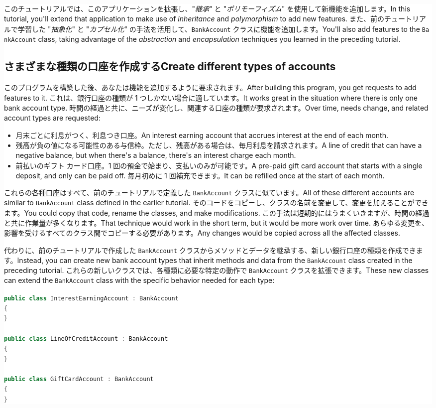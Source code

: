 <span data-ttu-id="b101c-114">このチュートリアルでは、このアプリケーションを拡張し、"*継承*" と "*ポリモーフィズム*" を使用して新機能を追加します。</span><span class="sxs-lookup"><span data-stu-id="b101c-114">In this tutorial, you'll extend that application to make use of *inheritance* and *polymorphism* to add new features.</span></span> <span data-ttu-id="b101c-115">また、前のチュートリアルで学習した "*抽象化*" と "*カプセル化*" の手法を活用して、`BankAccount` クラスに機能を追加します。</span><span class="sxs-lookup"><span data-stu-id="b101c-115">You'll also add features to the `BankAccount` class, taking advantage of the *abstraction* and *encapsulation* techniques you learned in the preceding tutorial.</span></span>

## <a name="create-different-types-of-accounts"></a><span data-ttu-id="b101c-116">さまざまな種類の口座を作成する</span><span class="sxs-lookup"><span data-stu-id="b101c-116">Create different types of accounts</span></span>

<span data-ttu-id="b101c-117">このプログラムを構築した後、あなたは機能を追加するように要求されます。</span><span class="sxs-lookup"><span data-stu-id="b101c-117">After building this program, you get requests to add features to it.</span></span> <span data-ttu-id="b101c-118">これは、銀行口座の種類が 1 つしかない場合に適しています。</span><span class="sxs-lookup"><span data-stu-id="b101c-118">It works great in the situation where there is only one bank account type.</span></span> <span data-ttu-id="b101c-119">時間の経過と共に、ニーズが変化し、関連する口座の種類が要求されます。</span><span class="sxs-lookup"><span data-stu-id="b101c-119">Over time, needs change, and related account types are requested:</span></span>

- <span data-ttu-id="b101c-120">月末ごとに利息がつく、利息つき口座。</span><span class="sxs-lookup"><span data-stu-id="b101c-120">An interest earning account that accrues interest at the end of each month.</span></span>
- <span data-ttu-id="b101c-121">残高が負の値になる可能性のある与信枠。ただし、残高がある場合は、毎月利息を請求されます。</span><span class="sxs-lookup"><span data-stu-id="b101c-121">A line of credit that can have a negative balance, but when there's a balance, there's an interest charge each month.</span></span>
- <span data-ttu-id="b101c-122">前払いのギフト カード口座。1 回の預金で始まり、支払いのみが可能です。</span><span class="sxs-lookup"><span data-stu-id="b101c-122">A pre-paid gift card account that starts with a single deposit, and only can be paid off.</span></span> <span data-ttu-id="b101c-123">毎月初めに 1 回補充できます。</span><span class="sxs-lookup"><span data-stu-id="b101c-123">It can be refilled once at the start of each month.</span></span>

<span data-ttu-id="b101c-124">これらの各種口座はすべて、前のチュートリアルで定義した `BankAccount` クラスに似ています。</span><span class="sxs-lookup"><span data-stu-id="b101c-124">All of these different accounts are similar to `BankAccount` class defined in the earlier tutorial.</span></span> <span data-ttu-id="b101c-125">そのコードをコピーし、クラスの名前を変更して、変更を加えることができます。</span><span class="sxs-lookup"><span data-stu-id="b101c-125">You could copy that code, rename the classes, and make modifications.</span></span> <span data-ttu-id="b101c-126">この手法は短期的にはうまくいきますが、時間の経過と共に作業量が多くなります。</span><span class="sxs-lookup"><span data-stu-id="b101c-126">That technique would work in the short term, but it would be more work over time.</span></span> <span data-ttu-id="b101c-127">あらゆる変更を、影響を受けるすべてのクラス間でコピーする必要があります。</span><span class="sxs-lookup"><span data-stu-id="b101c-127">Any changes would be copied across all the affected classes.</span></span>

<span data-ttu-id="b101c-128">代わりに、前のチュートリアルで作成した `BankAccount` クラスからメソッドとデータを継承する、新しい銀行口座の種類を作成できます。</span><span class="sxs-lookup"><span data-stu-id="b101c-128">Instead, you can create new bank account types that inherit methods and data from the `BankAccount` class created in the preceding tutorial.</span></span> <span data-ttu-id="b101c-129">これらの新しいクラスでは、各種類に必要な特定の動作で `BankAccount` クラスを拡張できます。</span><span class="sxs-lookup"><span data-stu-id="b101c-129">These new classes can extend the `BankAccount` class with the specific behavior needed for each type:</span></span>

```csharp
public class InterestEarningAccount : BankAccount
{
}

public class LineOfCreditAccount : BankAccount
{
}

public class GiftCardAccount : BankAccount
{
}
```
